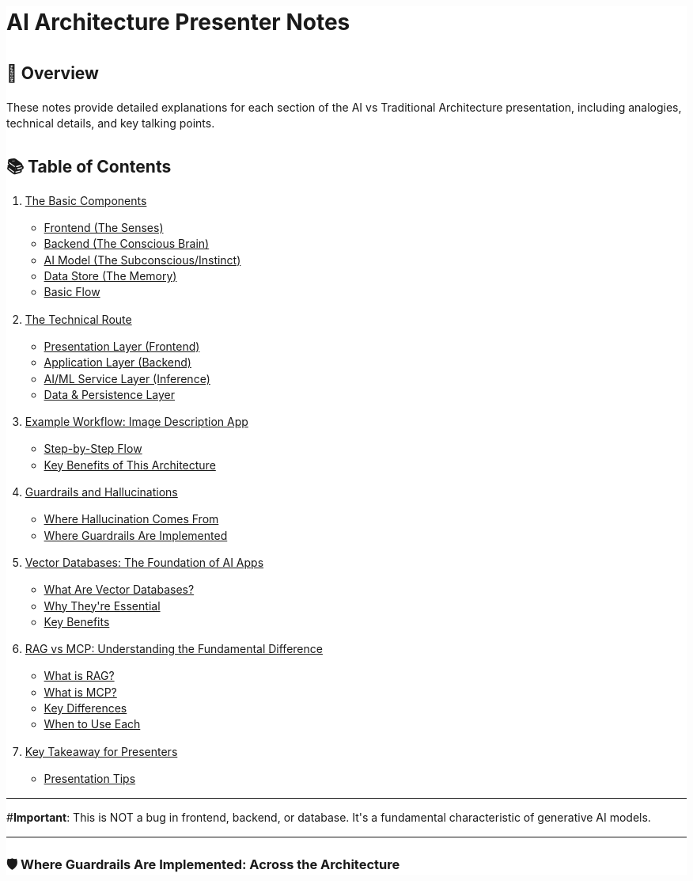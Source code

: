 # AI Architecture Presenter Notes

## 🎯 Overview

These notes provide detailed explanations for each section of the AI vs Traditional Architecture presentation, including analogies, technical details, and key talking points.

## 📚 Table of Contents

1. [The Basic Components](#1-the-basic-components)
   - [Frontend (The Senses)](#-frontend-the-senses-)
   - [Backend (The Conscious Brain)](#-backend-the-conscious-brain-)
   - [AI Model (The Subconscious/Instinct)](#-ai-model-the-subconsciousinstinct-)
   - [Data Store (The Memory)](#-data-store-the-memory-)
   - [Basic Flow](#-basic-flow)

2. [The Technical Route](#2-the-technical-route)
   - [Presentation Layer (Frontend)](#-presentation-layer-frontend)
   - [Application Layer (Backend)](#-application-layer-backend)
   - [AI/ML Service Layer (Inference)](#-aiml-service-layer-inference)
   - [Data & Persistence Layer](#-data--persistence-layer)

3. [Example Workflow: Image Description App](#3-example-workflow-image-description-app)
   - [Step-by-Step Flow](#-step-by-step-flow)
   - [Key Benefits of This Architecture](#-key-benefits-of-this-architecture)

4. [Guardrails and Hallucinations](#4-guardrails-and-hallucinations)
   - [Where Hallucination Comes From](#-where-hallucination-comes-from-the-ai-model)
   - [Where Guardrails Are Implemented](#️-where-guardrails-are-implemented-across-the-architecture)

5. [Vector Databases: The Foundation of AI Apps](#5-vector-databases-the-foundation-of-ai-apps)
   - [What Are Vector Databases?](#what-are-vector-databases)
   - [Why They're Essential](#why-theyre-essential)
   - [Key Benefits](#key-benefits)

6. [RAG vs MCP: Understanding the Fundamental Difference](#6-rag-vs-mcp-understanding-the-fundamental-difference)
   - [What is RAG?](#what-is-rag)
   - [What is MCP?](#what-is-mcp)
   - [Key Differences](#key-differences)
   - [When to Use Each](#when-to-use-each)

7. [Key Takeaway for Presenters](#-key-takeaway-for-presenters)
   - [Presentation Tips](#-presentation-tips)

---

#**Important**: This is NOT a bug in frontend, backend, or database. It's a fundamental characteristic of generative AI models.

---

### 🛡️ Where Guardrails Are Implemented: Across the Architecture
